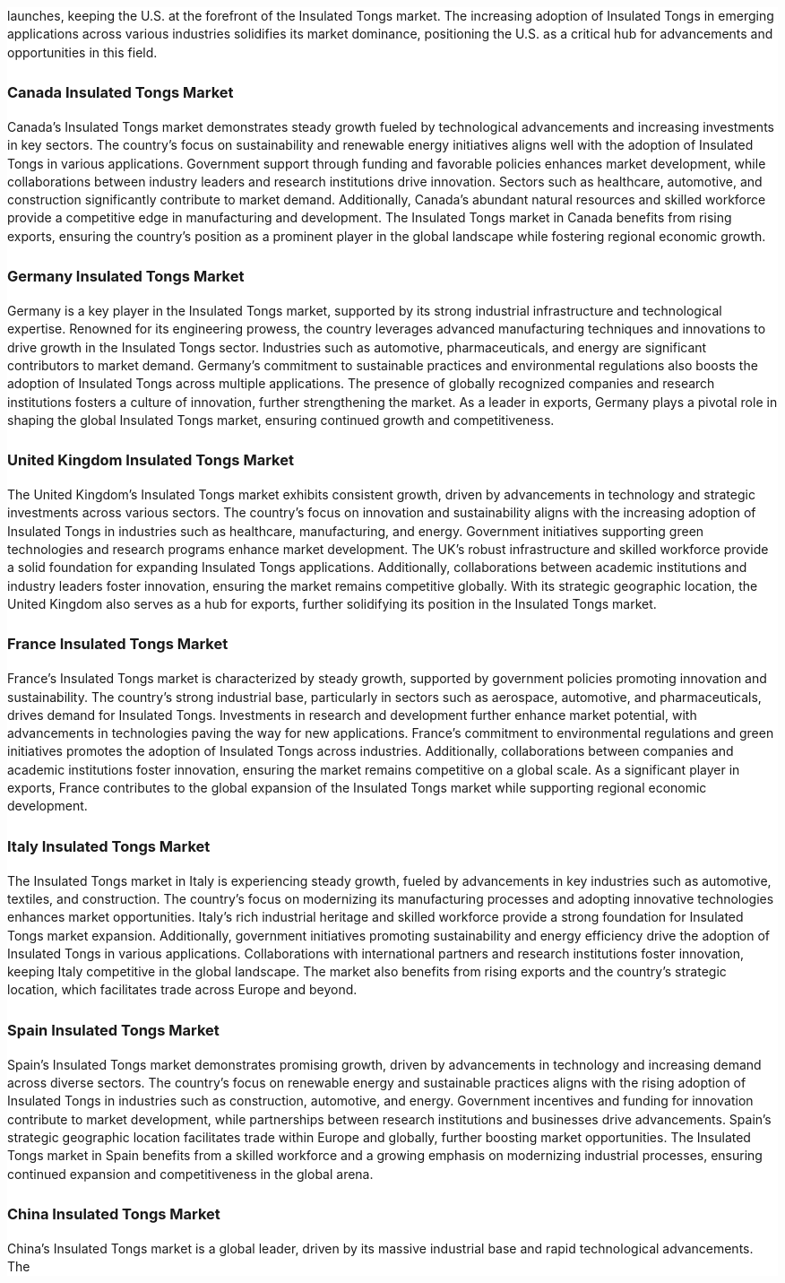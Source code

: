 launches, keeping the U.S. at the forefront of the Insulated Tongs market. The increasing adoption of Insulated Tongs in emerging applications across various industries solidifies its market dominance, positioning the U.S. as a critical hub for advancements and opportunities in this field.</p><h3>Canada Insulated Tongs Market</h3><p>Canada&rsquo;s Insulated Tongs market demonstrates steady growth fueled by technological advancements and increasing investments in key sectors. The country&rsquo;s focus on sustainability and renewable energy initiatives aligns well with the adoption of Insulated Tongs in various applications. Government support through funding and favorable policies enhances market development, while collaborations between industry leaders and research institutions drive innovation. Sectors such as healthcare, automotive, and construction significantly contribute to market demand. Additionally, Canada&rsquo;s abundant natural resources and skilled workforce provide a competitive edge in manufacturing and development. The Insulated Tongs market in Canada benefits from rising exports, ensuring the country&rsquo;s position as a prominent player in the global landscape while fostering regional economic growth.</p><h3>Germany Insulated Tongs Market</h3><p>Germany is a key player in the Insulated Tongs market, supported by its strong industrial infrastructure and technological expertise. Renowned for its engineering prowess, the country leverages advanced manufacturing techniques and innovations to drive growth in the Insulated Tongs sector. Industries such as automotive, pharmaceuticals, and energy are significant contributors to market demand. Germany&rsquo;s commitment to sustainable practices and environmental regulations also boosts the adoption of Insulated Tongs across multiple applications. The presence of globally recognized companies and research institutions fosters a culture of innovation, further strengthening the market. As a leader in exports, Germany plays a pivotal role in shaping the global Insulated Tongs market, ensuring continued growth and competitiveness.</p><h3>United Kingdom Insulated Tongs Market</h3><p>The United Kingdom&rsquo;s Insulated Tongs market exhibits consistent growth, driven by advancements in technology and strategic investments across various sectors. The country&rsquo;s focus on innovation and sustainability aligns with the increasing adoption of Insulated Tongs in industries such as healthcare, manufacturing, and energy. Government initiatives supporting green technologies and research programs enhance market development. The UK&rsquo;s robust infrastructure and skilled workforce provide a solid foundation for expanding Insulated Tongs applications. Additionally, collaborations between academic institutions and industry leaders foster innovation, ensuring the market remains competitive globally. With its strategic geographic location, the United Kingdom also serves as a hub for exports, further solidifying its position in the Insulated Tongs market.</p><h3>France Insulated Tongs Market</h3><p>France&rsquo;s Insulated Tongs market is characterized by steady growth, supported by government policies promoting innovation and sustainability. The country&rsquo;s strong industrial base, particularly in sectors such as aerospace, automotive, and pharmaceuticals, drives demand for Insulated Tongs. Investments in research and development further enhance market potential, with advancements in technologies paving the way for new applications. France&rsquo;s commitment to environmental regulations and green initiatives promotes the adoption of Insulated Tongs across industries. Additionally, collaborations between companies and academic institutions foster innovation, ensuring the market remains competitive on a global scale. As a significant player in exports, France contributes to the global expansion of the Insulated Tongs market while supporting regional economic development.</p><h3>Italy Insulated Tongs Market</h3><p>The Insulated Tongs market in Italy is experiencing steady growth, fueled by advancements in key industries such as automotive, textiles, and construction. The country&rsquo;s focus on modernizing its manufacturing processes and adopting innovative technologies enhances market opportunities. Italy&rsquo;s rich industrial heritage and skilled workforce provide a strong foundation for Insulated Tongs market expansion. Additionally, government initiatives promoting sustainability and energy efficiency drive the adoption of Insulated Tongs in various applications. Collaborations with international partners and research institutions foster innovation, keeping Italy competitive in the global landscape. The market also benefits from rising exports and the country&rsquo;s strategic location, which facilitates trade across Europe and beyond.</p><h3>Spain Insulated Tongs Market</h3><p>Spain&rsquo;s Insulated Tongs market demonstrates promising growth, driven by advancements in technology and increasing demand across diverse sectors. The country&rsquo;s focus on renewable energy and sustainable practices aligns with the rising adoption of Insulated Tongs in industries such as construction, automotive, and energy. Government incentives and funding for innovation contribute to market development, while partnerships between research institutions and businesses drive advancements. Spain&rsquo;s strategic geographic location facilitates trade within Europe and globally, further boosting market opportunities. The Insulated Tongs market in Spain benefits from a skilled workforce and a growing emphasis on modernizing industrial processes, ensuring continued expansion and competitiveness in the global arena.</p><h3>China Insulated Tongs Market</h3><p>China&rsquo;s Insulated Tongs market is a global leader, driven by its massive industrial base and rapid technological advancements. The